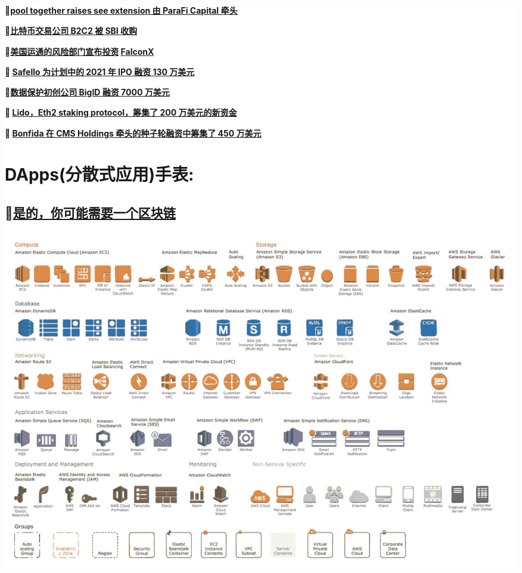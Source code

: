 **💸[pool together raises see extension 由 ParaFi Capital 牵头](/pooltogether/seed-extension-with-parafi-2ab973302d50)**

**💸[比特币交易公司 B2C2 被 SBI 收购](https://decrypt.co/51546/bitcoin-trading-firm-b2c2-gets-acquired-by-japans-sbi)**

**💸[美国运通的风险部门宣布投资](https://www.bloomberg.com/news/articles/2020-12-16/amex-dives-deeper-into-crypto-with-trading-platform-investment) [FalconX](https://www.bloomberg.com/news/articles/2020-12-16/amex-dives-deeper-into-crypto-with-trading-platform-investment)**

**💸 [Safello 为计划中的 2021 年 IPO 融资 130 万美元](https://www.coindesk.com/bitcoin-exchange-safello-raises-1-3m-ipo-2021)**

**💸[数据保护初创公司 BigID 融资 7000 万美元](https://siliconangle.com/2020/12/16/data-protection-startup-bigid-raises-70m-1b-unicorn-valuation/)**

**💸 [Lido，Eth2 staking protocol，筹集了 200 万美元的新资金](https://www.theblockcrypto.com/linked/87761/eth2-staking-protocol-lido-raises-2-million-funding)**

**💸 [Bonfida 在 CMS Holdings 牵头的种子轮融资中筹集了 450 万美元](https://www.theblockcrypto.com/linked/87811/decentralized-exchange-bonfida-seed-round)**

# **DApps(分散式应用)手表:**

## **🔗[是的，你可能需要一个区块链](https://balajis.com/yes-you-may-need-a-blockchain/)**

**![](img/95f672cc3ef6b554661794ddd39b5754.png)**
